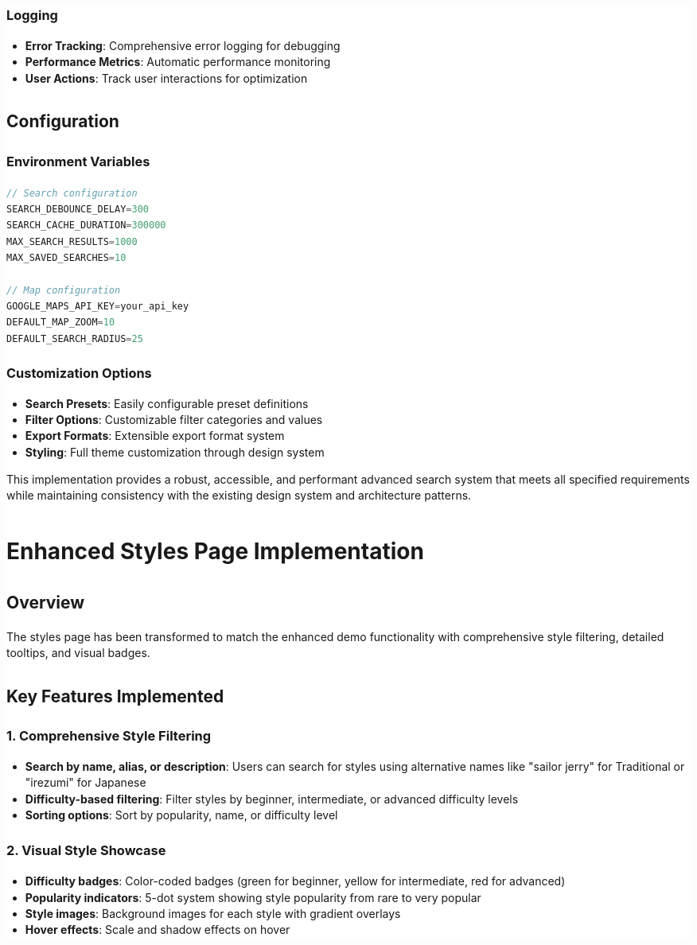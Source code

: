 ### Logging
- **Error Tracking**: Comprehensive error logging for debugging
- **Performance Metrics**: Automatic performance monitoring
- **User Actions**: Track user interactions for optimization

## Configuration

### Environment Variables
```javascript
// Search configuration
SEARCH_DEBOUNCE_DELAY=300
SEARCH_CACHE_DURATION=300000
MAX_SEARCH_RESULTS=1000
MAX_SAVED_SEARCHES=10

// Map configuration
GOOGLE_MAPS_API_KEY=your_api_key
DEFAULT_MAP_ZOOM=10
DEFAULT_SEARCH_RADIUS=25
```

### Customization Options
- **Search Presets**: Easily configurable preset definitions
- **Filter Options**: Customizable filter categories and values
- **Export Formats**: Extensible export format system
- **Styling**: Full theme customization through design system

This implementation provides a robust, accessible, and performant advanced search system that meets all specified requirements while maintaining consistency with the existing design system and architecture patterns.

# Enhanced Styles Page Implementation

## Overview
The styles page has been transformed to match the enhanced demo functionality with comprehensive style filtering, detailed tooltips, and visual badges.

## Key Features Implemented

### 1. Comprehensive Style Filtering
- **Search by name, alias, or description**: Users can search for styles using alternative names like "sailor jerry" for Traditional or "irezumi" for Japanese
- **Difficulty-based filtering**: Filter styles by beginner, intermediate, or advanced difficulty levels
- **Sorting options**: Sort by popularity, name, or difficulty level

### 2. Visual Style Showcase
- **Difficulty badges**: Color-coded badges (green for beginner, yellow for intermediate, red for advanced)
- **Popularity indicators**: 5-dot system showing style popularity from rare to very popular
- **Style images**: Background images for each style with gradient overlays
- **Hover effects**: Scale and shadow effects on hover
